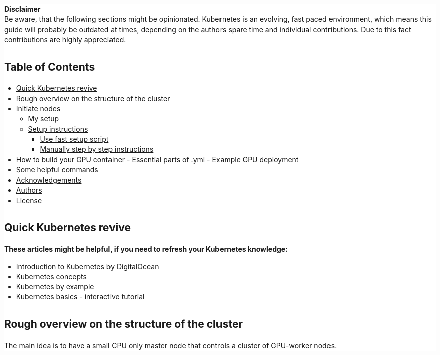 **Disclaimer**<br>
Be aware, that the following sections might be opinionated. Kubernetes is an evolving, fast paced environment, which means this guide will probably be outdated at times, depending on the authors spare time and individual contributions. Due to this fact contributions are highly appreciated.

## Table of Contents

  * [Quick Kubernetes revive](#quick-kubernetes-revive)
  * [Rough overview on the structure of the cluster](#rough-overview-on-the-structure-of-the-cluster)
  * [Initiate nodes](#initiate-nodes)
    - [My setup](#my-setup)
    - [Setup instructions](#setup-instructions)
        - [Use fast setup script](#fast-track---setup-script)
        - [Manually step by step instructions](#detailed-step-by-step-instructions)
  * [How to build your GPU container](#how-to-build-your-gpu-container)
        - [Essential parts of .yml](#essential-parts-of-yml)
        - [Example GPU deployment](#example-gpu-deployment)
  * [Some helpful commands](#some-helpful-commands)
  * [Acknowledgements](#acknowledgements)
  * [Authors](#authors)
  * [License](#license)

## Quick Kubernetes revive

**These articles might be helpful, if you need to refresh your Kubernetes knowledge:**

  * [Introduction to Kubernetes by DigitalOcean](https://www.digitalocean.com/community/tutorials/an-introduction-to-kubernetes)
  * [Kubernetes concepts](https://kubernetes.io/docs/concepts/)
  * [Kubernetes by example](http://kubernetesbyexample.com/)
  * [Kubernetes basics - interactive tutorial](https://kubernetes.io/docs/tutorials/kubernetes-basics/)

## Rough overview on the structure of the cluster
The main idea is to have a small CPU only master node that controls a cluster of GPU-worker nodes.